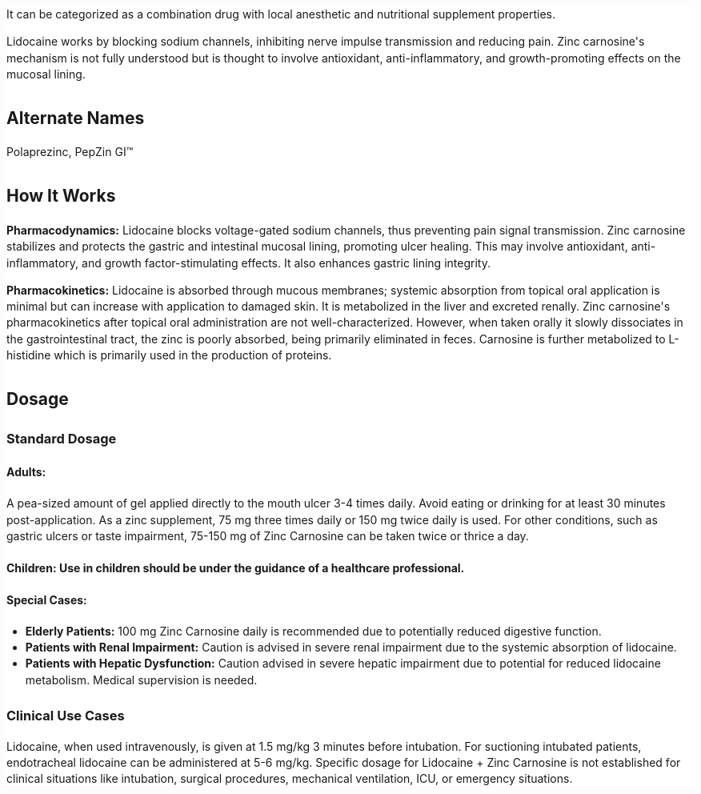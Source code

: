 It can be categorized as a combination drug with local anesthetic and nutritional supplement properties.

Lidocaine works by blocking sodium channels, inhibiting nerve impulse transmission and reducing pain. Zinc carnosine's mechanism is not fully understood but is thought to involve antioxidant, anti-inflammatory, and growth-promoting effects on the mucosal lining.

## **Alternate Names**

Polaprezinc, PepZin GI™

## **How It Works**

**Pharmacodynamics:** Lidocaine blocks voltage-gated sodium channels, thus preventing pain signal transmission. Zinc carnosine stabilizes and protects the gastric and intestinal mucosal lining, promoting ulcer healing. This may involve antioxidant, anti-inflammatory, and growth factor-stimulating effects. It also enhances gastric lining integrity.

**Pharmacokinetics:** Lidocaine is absorbed through mucous membranes; systemic absorption from topical oral application is minimal but can increase with application to damaged skin. It is metabolized in the liver and excreted renally. Zinc carnosine's pharmacokinetics after topical oral administration are not well-characterized. However, when taken orally it slowly dissociates in the gastrointestinal tract, the zinc is poorly absorbed, being primarily eliminated in feces. Carnosine is further metabolized to L-histidine which is primarily used in the production of proteins.

## **Dosage**

### **Standard Dosage**

#### **Adults:**
A pea-sized amount of gel applied directly to the mouth ulcer 3-4 times daily. Avoid eating or drinking for at least 30 minutes post-application. As a zinc supplement, 75 mg three times daily or 150 mg twice daily is used. For other conditions, such as gastric ulcers or taste impairment, 75-150 mg of Zinc Carnosine can be taken twice or thrice a day.

#### **Children:**  Use in children should be under the guidance of a healthcare professional.

#### **Special Cases:**
- **Elderly Patients:** 100 mg Zinc Carnosine daily is recommended due to potentially reduced digestive function.
- **Patients with Renal Impairment:** Caution is advised in severe renal impairment due to the systemic absorption of lidocaine.
- **Patients with Hepatic Dysfunction:** Caution advised in severe hepatic impairment due to potential for reduced lidocaine metabolism. Medical supervision is needed.

### **Clinical Use Cases**  
Lidocaine, when used intravenously, is given at 1.5 mg/kg 3 minutes before intubation. For suctioning intubated patients, endotracheal lidocaine can be administered at 5-6 mg/kg. Specific dosage for Lidocaine + Zinc Carnosine is not established for clinical situations like intubation, surgical procedures, mechanical ventilation, ICU, or emergency situations.

